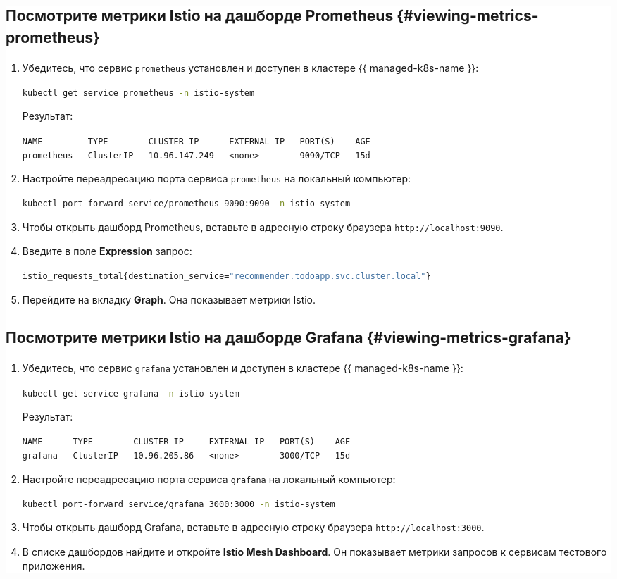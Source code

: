 ## Посмотрите метрики Istio на дашборде Prometheus {#viewing-metrics-prometheus}

1. Убедитесь, что сервис `prometheus` установлен и доступен в кластере {{ managed-k8s-name }}:

    ```bash
    kubectl get service prometheus -n istio-system
    ```

    Результат:

    ```text
    NAME         TYPE        CLUSTER-IP      EXTERNAL-IP   PORT(S)    AGE
    prometheus   ClusterIP   10.96.147.249   <none>        9090/TCP   15d
    ```

1. Настройте переадресацию порта сервиса `prometheus` на локальный компьютер:

    ```bash
    kubectl port-forward service/prometheus 9090:9090 -n istio-system
    ```

1. Чтобы открыть дашборд Prometheus, вставьте в адресную строку браузера `http://localhost:9090`.

1. Введите в поле **Expression** запрос:

    ```bash
    istio_requests_total{destination_service="recommender.todoapp.svc.cluster.local"}
    ```

1. Перейдите на вкладку **Graph**. Она показывает метрики Istio.

## Посмотрите метрики Istio на дашборде Grafana {#viewing-metrics-grafana}

1. Убедитесь, что сервис `grafana` установлен и доступен в кластере {{ managed-k8s-name }}:

    ```bash
    kubectl get service grafana -n istio-system
    ```

    Результат:

    ```text
    NAME      TYPE        CLUSTER-IP     EXTERNAL-IP   PORT(S)    AGE
    grafana   ClusterIP   10.96.205.86   <none>        3000/TCP   15d
    ```

1. Настройте переадресацию порта сервиса `grafana` на локальный компьютер:

    ```bash
    kubectl port-forward service/grafana 3000:3000 -n istio-system
    ```

1. Чтобы открыть дашборд Grafana, вставьте в адресную строку браузера `http://localhost:3000`.

1. В списке дашбордов найдите и откройте **Istio Mesh Dashboard**. Он показывает метрики запросов к сервисам тестового приложения.
